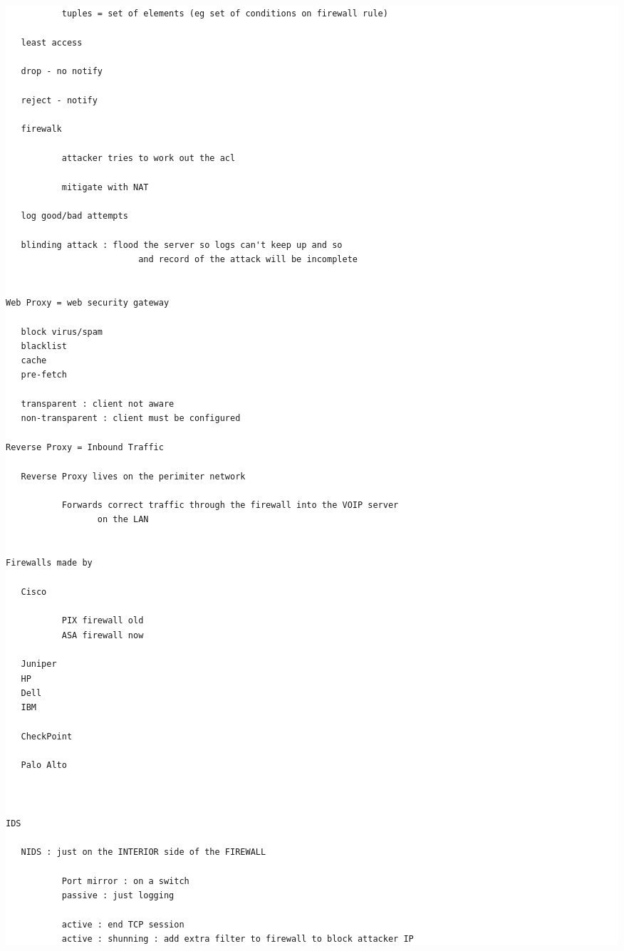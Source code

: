                tuples = set of elements (eg set of conditions on firewall rule)
       
       least access
       
       drop - no notify
       
       reject - notify
       
       firewalk 
                      
               attacker tries to work out the acl
               
               mitigate with NAT
               
       log good/bad attempts
       
       blinding attack : flood the server so logs can't keep up and so 
                              and record of the attack will be incomplete
                              
       
    Web Proxy = web security gateway
     
       block virus/spam
       blacklist
       cache
       pre-fetch
       
       transparent : client not aware
       non-transparent : client must be configured
       
    Reverse Proxy = Inbound Traffic
     
       Reverse Proxy lives on the perimiter network
       
               Forwards correct traffic through the firewall into the VOIP server
                      on the LAN
                      
     
    Firewalls made by
     
       Cisco 
     
               PIX firewall old
               ASA firewall now
       
       Juniper
       HP
       Dell
       IBM
       
       CheckPoint
       
       Palo Alto
       
       
       
    IDS
     
       NIDS : just on the INTERIOR side of the FIREWALL
     
               Port mirror : on a switch
               passive : just logging
               
               active : end TCP session
               active : shunning : add extra filter to firewall to block attacker IP
               